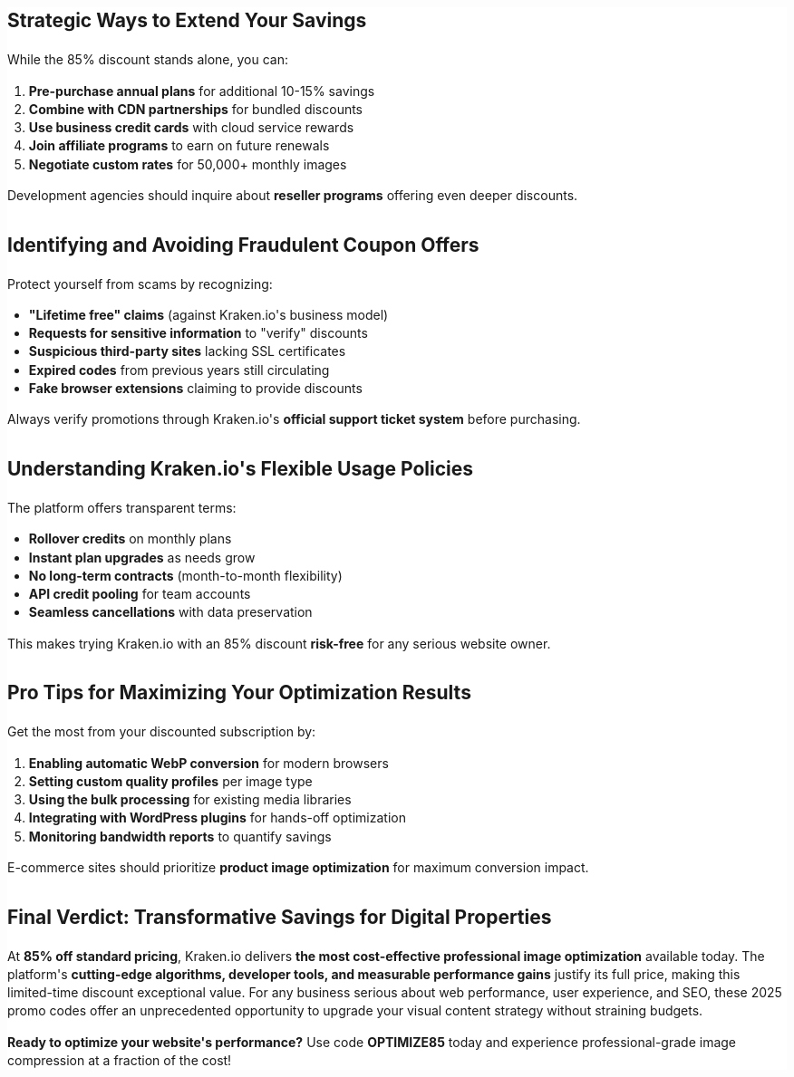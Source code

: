 ## **Strategic Ways to Extend Your Savings**

While the 85% discount stands alone, you can:
1. **Pre-purchase annual plans** for additional 10-15% savings
2. **Combine with CDN partnerships** for bundled discounts
3. **Use business credit cards** with cloud service rewards
4. **Join affiliate programs** to earn on future renewals
5. **Negotiate custom rates** for 50,000+ monthly images

Development agencies should inquire about **reseller programs** offering even deeper discounts.

## **Identifying and Avoiding Fraudulent Coupon Offers**

Protect yourself from scams by recognizing:
- **"Lifetime free" claims** (against Kraken.io's business model)
- **Requests for sensitive information** to "verify" discounts
- **Suspicious third-party sites** lacking SSL certificates
- **Expired codes** from previous years still circulating
- **Fake browser extensions** claiming to provide discounts

Always verify promotions through Kraken.io's **official support ticket system** before purchasing.

## **Understanding Kraken.io's Flexible Usage Policies**

The platform offers transparent terms:
- **Rollover credits** on monthly plans
- **Instant plan upgrades** as needs grow
- **No long-term contracts** (month-to-month flexibility)
- **API credit pooling** for team accounts
- **Seamless cancellations** with data preservation

This makes trying Kraken.io with an 85% discount **risk-free** for any serious website owner.

## **Pro Tips for Maximizing Your Optimization Results**

Get the most from your discounted subscription by:
1. **Enabling automatic WebP conversion** for modern browsers
2. **Setting custom quality profiles** per image type
3. **Using the bulk processing** for existing media libraries
4. **Integrating with WordPress plugins** for hands-off optimization
5. **Monitoring bandwidth reports** to quantify savings

E-commerce sites should prioritize **product image optimization** for maximum conversion impact.

## **Final Verdict: Transformative Savings for Digital Properties**

At **85% off standard pricing**, Kraken.io delivers **the most cost-effective professional image optimization** available today. The platform's **cutting-edge algorithms, developer tools, and measurable performance gains** justify its full price, making this limited-time discount exceptional value. For any business serious about web performance, user experience, and SEO, these 2025 promo codes offer an unprecedented opportunity to upgrade your visual content strategy without straining budgets.

**Ready to optimize your website's performance?** Use code **OPTIMIZE85** today and experience professional-grade image compression at a fraction of the cost!
